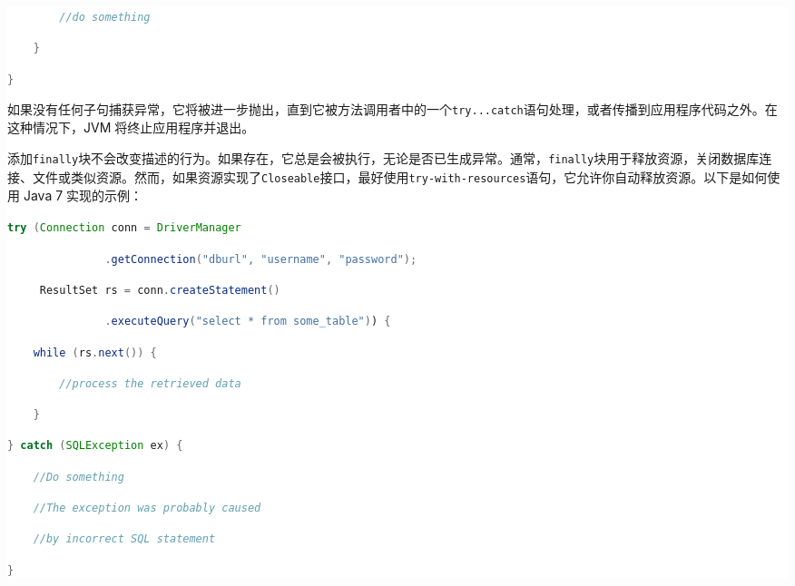 ```java
        //do something
```

```java
    }
```

```java
}
```

如果没有任何子句捕获异常，它将被进一步抛出，直到它被方法调用者中的一个`try...catch`语句处理，或者传播到应用程序代码之外。在这种情况下，JVM 将终止应用程序并退出。

添加`finally`块不会改变描述的行为。如果存在，它总是会被执行，无论是否已生成异常。通常，`finally`块用于释放资源，关闭数据库连接、文件或类似资源。然而，如果资源实现了`Closeable`接口，最好使用`try-with-resources`语句，它允许你自动释放资源。以下是如何使用 Java 7 实现的示例：

```java
try (Connection conn = DriverManager
```

```java
               .getConnection("dburl", "username", "password");
```

```java
     ResultSet rs = conn.createStatement()
```

```java
               .executeQuery("select * from some_table")) {
```

```java
    while (rs.next()) {
```

```java
        //process the retrieved data
```

```java
    }
```

```java
} catch (SQLException ex) {
```

```java
    //Do something
```

```java
    //The exception was probably caused 
```

```java
    //by incorrect SQL statement
```

```java
}
```
